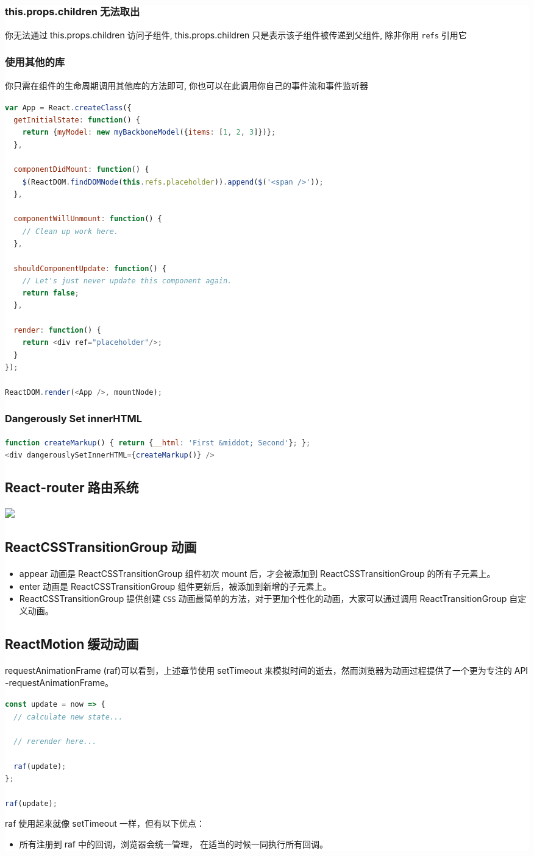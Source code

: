 ### this.props.children 无法取出
你无法通过 this.props.children 访问子组件, this.props.children 只是表示该子组件被传递到父组件, 除非你用 `refs` 引用它
### 使用其他的库
你只需在组件的生命周期调用其他库的方法即可, 你也可以在此调用你自己的事件流和事件监听器
```javascript
var App = React.createClass({
  getInitialState: function() {
    return {myModel: new myBackboneModel({items: [1, 2, 3]})};
  },

  componentDidMount: function() {
    $(ReactDOM.findDOMNode(this.refs.placeholder)).append($('<span />'));
  },

  componentWillUnmount: function() {
    // Clean up work here.
  },

  shouldComponentUpdate: function() {
    // Let's just never update this component again.
    return false;
  },

  render: function() {
    return <div ref="placeholder"/>;
  }
});

ReactDOM.render(<App />, mountNode);
```

### Dangerously Set innerHTML
```javascript
function createMarkup() { return {__html: 'First &middot; Second'}; };
<div dangerouslySetInnerHTML={createMarkup()} />
```

## React-router 路由系统
![](https://pic1.zhimg.com/0e753ac7e440fca9cb1cd7995ce26ef0_b.png)

## ReactCSSTransitionGroup 动画
- appear 动画是 ReactCSSTransitionGroup 组件初次 mount 后，才会被添加到 ReactCSSTransitionGroup 的所有子元素上。
- enter 动画是 ReactCSSTransitionGroup 组件更新后，被添加到新增的子元素上。
- ReactCSSTransitionGroup 提供创建 `CSS` 动画最简单的方法，对于更加个性化的动画，大家可以通过调用 ReactTransitionGroup 自定义动画。

## ReactMotion 缓动动画
requestAnimationFrame (raf)可以看到，上述章节使用 setTimeout 来模拟时间的逝去，然而浏览器为动画过程提供了一个更为专注的 API -requestAnimationFrame。
```javascript
const update = now => {
  // calculate new state...

  // rerender here...

  raf(update);
};

raf(update);
```
raf 使用起来就像 setTimeout 一样，但有以下优点：
- 所有注册到 raf 中的回调，浏览器会统一管理， 在适当的时候一同执行所有回调。